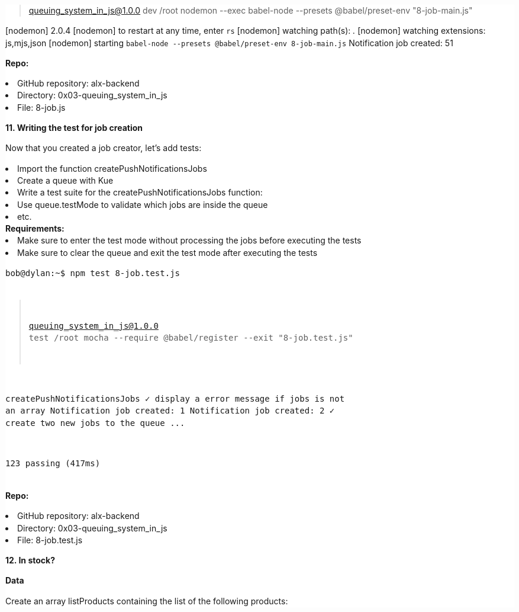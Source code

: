 > queuing_system_in_js@1.0.0 dev /root
> nodemon --exec babel-node --presets @babel/preset-env "8-job-main.js"

[nodemon] 2.0.4
[nodemon] to restart at any time, enter `rs`
[nodemon] watching path(s): *.*
[nodemon] watching extensions: js,mjs,json
[nodemon] starting `babel-node --presets @babel/preset-env 8-job-main.js`
Notification job created: 51
</pre><br>

<b>Repo:</b>

<li>GitHub repository: alx-backend</li>
<li>Directory: 0x03-queuing_system_in_js</li>
<li>File: 8-job.js</li>
  
<b>11. Writing the test for job creation</b>
<p>Now that you created a job creator, let’s add tests:</p>

<li>Import the function createPushNotificationsJobs</li>
<li>Create a queue with Kue</li>
<li>Write a test suite for the createPushNotificationsJobs function:
  <li>Use queue.testMode to validate which jobs are inside the queue</li>
  <li>etc.</li>
</li>
<b>Requirements:</b>

<li>Make sure to enter the test mode without processing the jobs before executing the tests</li>
<li>Make sure to clear the queue and exit the test mode after executing the tests</li>
<pre>
bob@dylan:~$ npm test 8-job.test.js 

> queuing_system_in_js@1.0.0 test /root
> mocha --require @babel/register --exit "8-job.test.js"



  createPushNotificationsJobs
    ✓ display a error message if jobs is not an array
Notification job created: 1
Notification job created: 2
    ✓ create two new jobs to the queue
...

  123 passing (417ms)
</pre><br>
<b>Repo:</b>

<li>GitHub repository: alx-backend</li>
<li>Directory: 0x03-queuing_system_in_js</li>
<li>File: 8-job.test.js</li>
 
<b>12. In stock?</b>

<b>Data</b>
<p>Create an array listProducts containing the list of the following products:</p>

